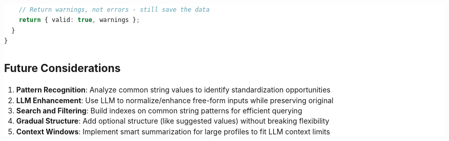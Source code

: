 ```typescript
    // Return warnings, not errors - still save the data
    return { valid: true, warnings };
  }
}
```

## Future Considerations

1. **Pattern Recognition**: Analyze common string values to identify standardization opportunities
2. **LLM Enhancement**: Use LLM to normalize/enhance free-form inputs while preserving original
3. **Search and Filtering**: Build indexes on common string patterns for efficient querying
4. **Gradual Structure**: Add optional structure (like suggested values) without breaking flexibility
5. **Context Windows**: Implement smart summarization for large profiles to fit LLM context limits